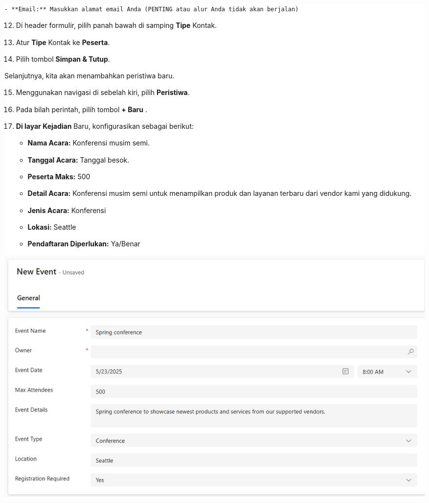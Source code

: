     - **Email:** Masukkan alamat email Anda (PENTING atau alur Anda tidak akan berjalan)

12. Di header formulir, pilih panah bawah di samping **Tipe** Kontak.

13. Atur **Tipe** Kontak ke **Peserta**.

14. Pilih tombol **Simpan &amp; Tutup**.

Selanjutnya, kita akan menambahkan peristiwa baru.

15. Menggunakan navigasi di sebelah kiri, pilih **Peristiwa**.

16. Pada bilah perintah, pilih tombol **+ Baru** .

17. **Di layar Kejadian** Baru, konfigurasikan sebagai berikut:

    - **Nama Acara:** Konferensi musim semi.

    - **Tanggal Acara:** Tanggal besok.

    - **Peserta Maks:** 500

    - **Detail Acara:** Konferensi musim semi untuk menampilkan produk dan layanan terbaru dari vendor kami yang didukung.

    - **Jenis Acara:** Konferensi

    - **Lokasi:** Seattle

    - **Pendaftaran Diperlukan:** Ya/Benar

![Cuplikan layar formulir Peristiwa yang telah selesai. ](media/power-automate-10.png)
